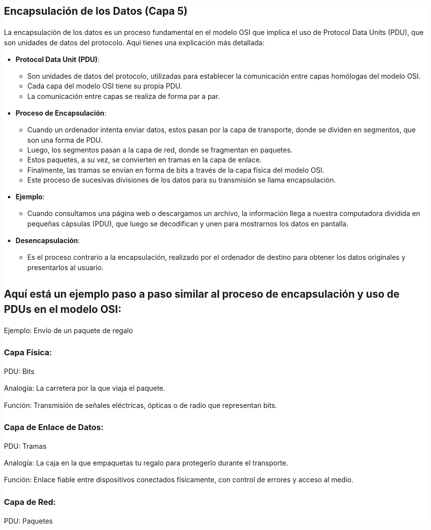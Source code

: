 
## Encapsulación de los Datos (Capa 5)

La encapsulación de los datos es un proceso fundamental en el modelo OSI que implica el uso de Protocol Data Units (PDU), que son unidades de datos del protocolo. Aquí tienes una explicación más detallada:

- **Protocol Data Unit (PDU)**:
  - Son unidades de datos del protocolo, utilizadas para establecer la comunicación entre capas homólogas del modelo OSI.
  - Cada capa del modelo OSI tiene su propia PDU.
  - La comunicación entre capas se realiza de forma par a par.
  
- **Proceso de Encapsulación**:
  - Cuando un ordenador intenta enviar datos, estos pasan por la capa de transporte, donde se dividen en segmentos, que son una forma de PDU.
  - Luego, los segmentos pasan a la capa de red, donde se fragmentan en paquetes.
  - Estos paquetes, a su vez, se convierten en tramas en la capa de enlace.
  - Finalmente, las tramas se envían en forma de bits a través de la capa física del modelo OSI.
  - Este proceso de sucesivas divisiones de los datos para su transmisión se llama encapsulación.
  
- **Ejemplo**:
  - Cuando consultamos una página web o descargamos un archivo, la información llega a nuestra computadora dividida en pequeñas cápsulas (PDU), que luego se decodifican y unen para mostrarnos los datos en pantalla.
  
- **Desencapsulación**:
  - Es el proceso contrario a la encapsulación, realizado por el ordenador de destino para obtener los datos originales y presentarlos al usuario.

## Aquí está un ejemplo paso a paso similar al proceso de encapsulación y uso de PDUs en el modelo OSI:

Ejemplo: Envío de un paquete de regalo
### Capa Física:

PDU: Bits

Analogía: La carretera por la que viaja el paquete.

Función: Transmisión de señales eléctricas, ópticas o de radio que representan bits.

### Capa de Enlace de Datos:

PDU: Tramas

Analogía: La caja en la que empaquetas tu regalo para protegerlo durante el transporte.

Función: Enlace fiable entre dispositivos conectados físicamente, con control de errores y acceso al medio.

### Capa de Red:

PDU: Paquetes

